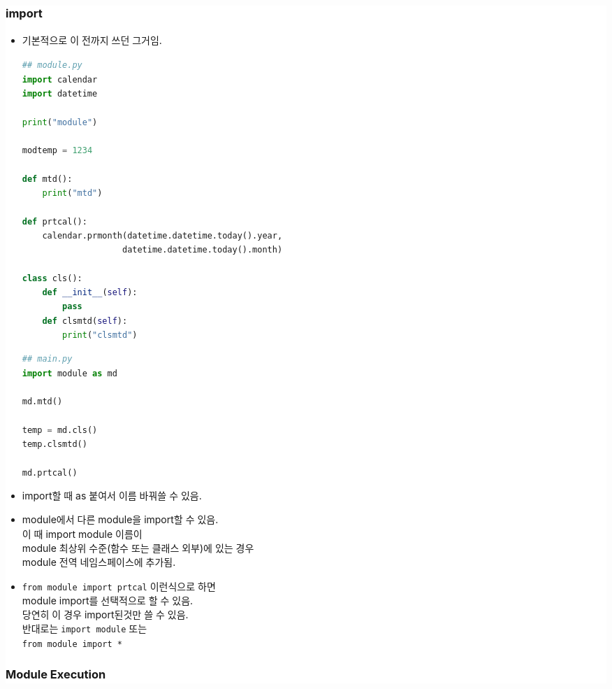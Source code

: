 ### import

- 기본적으로 이 전까지 쓰던 그거임.
  
  ```python
  ## module.py
  import calendar
  import datetime
  
  print("module")
  
  modtemp = 1234
  
  def mtd():
      print("mtd")
  
  def prtcal():
      calendar.prmonth(datetime.datetime.today().year,
                      datetime.datetime.today().month)
  
  class cls():
      def __init__(self):
          pass
      def clsmtd(self):
          print("clsmtd")
  
  ```
  
  ```python
  ## main.py
  import module as md
  
  md.mtd()
  
  temp = md.cls()
  temp.clsmtd()
  
  md.prtcal()
  ```
  
- import할 때 as 붙여서 이름 바꿔쓸 수 있음.

- module에서 다른 module을 import할 수 있음.  
이 때 import module 이름이  
module 최상위 수준(함수 또는 클래스 외부)에 있는 경우  
module 전역 네임스페이스에 추가됨.
- `from module import prtcal` 이런식으로 하면  
module import를 선택적으로 할 수 있음.  
당연히 이 경우 import된것만 쓸 수 있음.  
반대로는 `import module` 또는  
`from module import *`

### Module Execution
